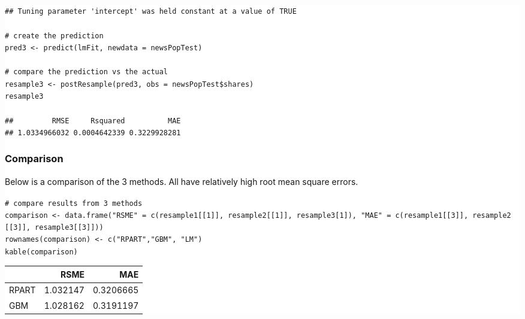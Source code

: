     ## Tuning parameter 'intercept' was held constant at a value of TRUE

    # create the prediction
    pred3 <- predict(lmFit, newdata = newsPopTest)

    # compare the prediction vs the actual
    resample3 <- postResample(pred3, obs = newsPopTest$shares)
    resample3

    ##         RMSE     Rsquared          MAE 
    ## 1.0334966032 0.0004642339 0.3229928281

### Comparison

Below is a comparison of the 3 methods. All have relatively high root
mean square errors.

    # compare results from 3 methods
    comparison <- data.frame("RSME" = c(resample1[[1]], resample2[[1]], resample3[1]), "MAE" = c(resample1[[3]], resample2[[3]], resample3[[3]]))
    rownames(comparison) <- c("RPART","GBM", "LM")
    kable(comparison)

<table>
<thead>
<tr>
<th style="text-align:left;">
</th>
<th style="text-align:right;">
RSME
</th>
<th style="text-align:right;">
MAE
</th>
</tr>
</thead>
<tbody>
<tr>
<td style="text-align:left;">
RPART
</td>
<td style="text-align:right;">
1.032147
</td>
<td style="text-align:right;">
0.3206665
</td>
</tr>
<tr>
<td style="text-align:left;">
GBM
</td>
<td style="text-align:right;">
1.028162
</td>
<td style="text-align:right;">
0.3191197